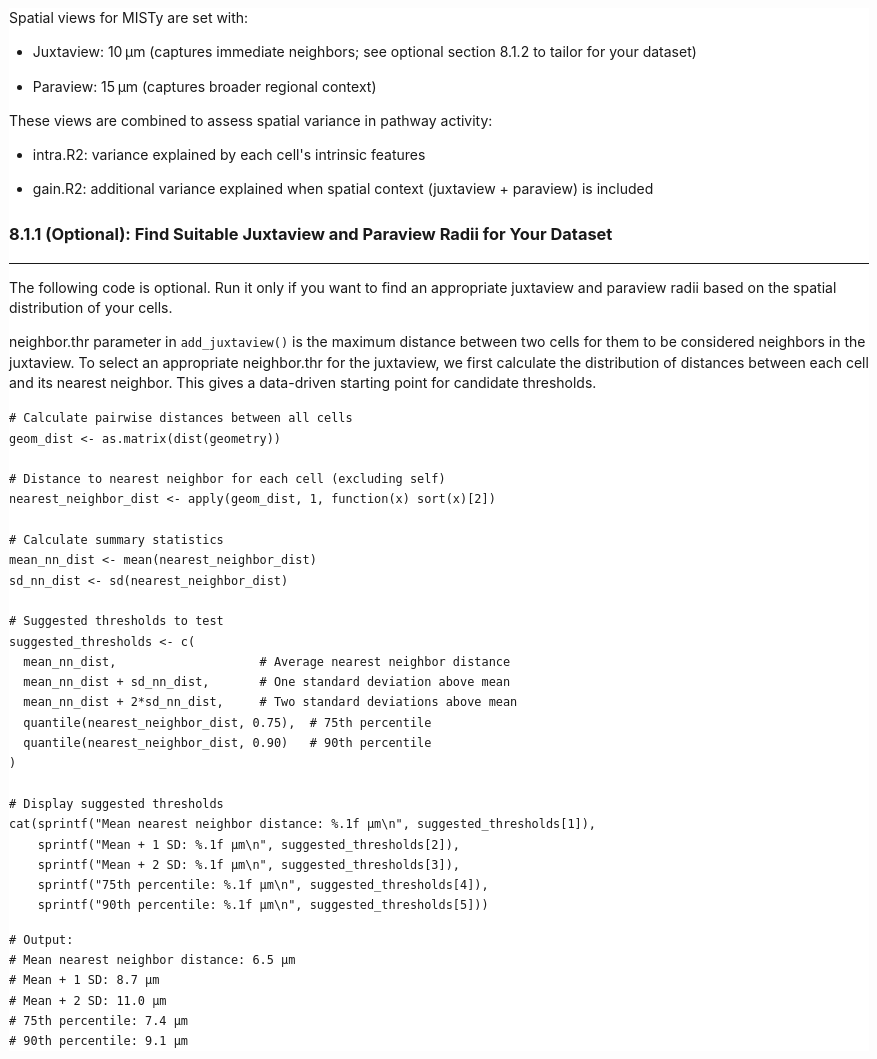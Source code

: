 Spatial views for MISTy are set with:

- Juxtaview: 10 µm (captures immediate neighbors; see optional section 8.1.2 to tailor for your dataset)

- Paraview: 15 µm (captures broader regional context)

These views are combined to assess spatial variance in pathway activity:

- intra.R2: variance explained by each cell's intrinsic features

- gain.R2: additional variance explained when spatial context (juxtaview + paraview) is included
 

### 8.1.1 (Optional): Find Suitable Juxtaview and Paraview Radii for Your Dataset
---
The following code is optional. Run it only if you want to find an appropriate juxtaview and paraview radii based on the spatial distribution of your cells. 

neighbor.thr parameter in `add_juxtaview()` is the maximum distance between two cells for them to be considered neighbors in the juxtaview. To select an appropriate neighbor.thr for the juxtaview, we first calculate the distribution of distances between each cell and its nearest neighbor. This gives a data-driven starting point for candidate thresholds.

```{r, eval = FALSE}
# Calculate pairwise distances between all cells
geom_dist <- as.matrix(dist(geometry))

# Distance to nearest neighbor for each cell (excluding self)
nearest_neighbor_dist <- apply(geom_dist, 1, function(x) sort(x)[2])

# Calculate summary statistics
mean_nn_dist <- mean(nearest_neighbor_dist)
sd_nn_dist <- sd(nearest_neighbor_dist)

# Suggested thresholds to test
suggested_thresholds <- c(
  mean_nn_dist,                    # Average nearest neighbor distance
  mean_nn_dist + sd_nn_dist,       # One standard deviation above mean
  mean_nn_dist + 2*sd_nn_dist,     # Two standard deviations above mean
  quantile(nearest_neighbor_dist, 0.75),  # 75th percentile
  quantile(nearest_neighbor_dist, 0.90)   # 90th percentile
)

# Display suggested thresholds
cat(sprintf("Mean nearest neighbor distance: %.1f μm\n", suggested_thresholds[1]),
    sprintf("Mean + 1 SD: %.1f μm\n", suggested_thresholds[2]),
    sprintf("Mean + 2 SD: %.1f μm\n", suggested_thresholds[3]),
    sprintf("75th percentile: %.1f μm\n", suggested_thresholds[4]),
    sprintf("90th percentile: %.1f μm\n", suggested_thresholds[5]))
```

```{r, eval = FALSE}
# Output:
# Mean nearest neighbor distance: 6.5 μm
# Mean + 1 SD: 8.7 μm
# Mean + 2 SD: 11.0 μm
# 75th percentile: 7.4 μm
# 90th percentile: 9.1 μm
```
